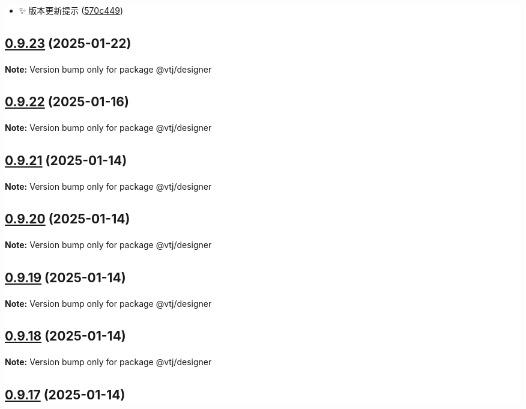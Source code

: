 * ✨ 版本更新提示 ([570c449](https://gitee.com/newgateway/vtj/commits/570c449d2629ef6a5b79ac801c24ccb3b47364cf))





## [0.9.23](https://gitee.com/newgateway/vtj/compare/@vtj/designer@0.9.22...@vtj/designer@0.9.23) (2025-01-22)

**Note:** Version bump only for package @vtj/designer





## [0.9.22](https://gitee.com/newgateway/vtj/compare/@vtj/designer@0.9.21...@vtj/designer@0.9.22) (2025-01-16)

**Note:** Version bump only for package @vtj/designer





## [0.9.21](https://gitee.com/newgateway/vtj/compare/@vtj/designer@0.9.20...@vtj/designer@0.9.21) (2025-01-14)

**Note:** Version bump only for package @vtj/designer





## [0.9.20](https://gitee.com/newgateway/vtj/compare/@vtj/designer@0.9.19...@vtj/designer@0.9.20) (2025-01-14)

**Note:** Version bump only for package @vtj/designer





## [0.9.19](https://gitee.com/newgateway/vtj/compare/@vtj/designer@0.9.18...@vtj/designer@0.9.19) (2025-01-14)

**Note:** Version bump only for package @vtj/designer





## [0.9.18](https://gitee.com/newgateway/vtj/compare/@vtj/designer@0.9.17...@vtj/designer@0.9.18) (2025-01-14)

**Note:** Version bump only for package @vtj/designer





## [0.9.17](https://gitee.com/newgateway/vtj/compare/@vtj/designer@0.9.16...@vtj/designer@0.9.17) (2025-01-14)
